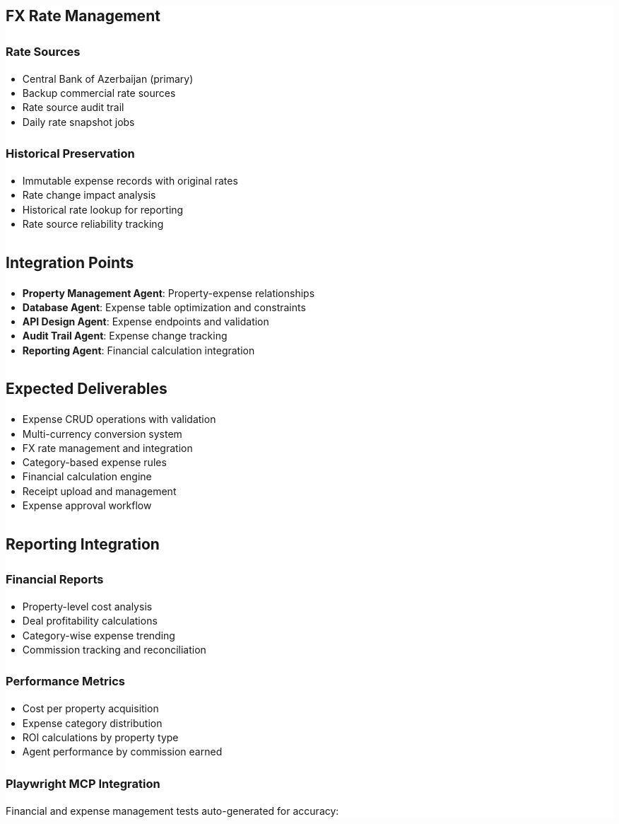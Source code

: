## FX Rate Management

### Rate Sources
- Central Bank of Azerbaijan (primary)
- Backup commercial rate sources
- Rate source audit trail
- Daily rate snapshot jobs

### Historical Preservation
- Immutable expense records with original rates
- Rate change impact analysis
- Historical rate lookup for reporting
- Rate source reliability tracking

## Integration Points
- **Property Management Agent**: Property-expense relationships
- **Database Agent**: Expense table optimization and constraints
- **API Design Agent**: Expense endpoints and validation
- **Audit Trail Agent**: Expense change tracking
- **Reporting Agent**: Financial calculation integration

## Expected Deliverables
- Expense CRUD operations with validation
- Multi-currency conversion system
- FX rate management and integration
- Category-based expense rules
- Financial calculation engine
- Receipt upload and management
- Expense approval workflow

## Reporting Integration

### Financial Reports
- Property-level cost analysis
- Deal profitability calculations
- Category-wise expense trending
- Commission tracking and reconciliation

### Performance Metrics
- Cost per property acquisition
- Expense category distribution
- ROI calculations by property type
- Agent performance by commission earned

### Playwright MCP Integration
Financial and expense management tests auto-generated for accuracy:
